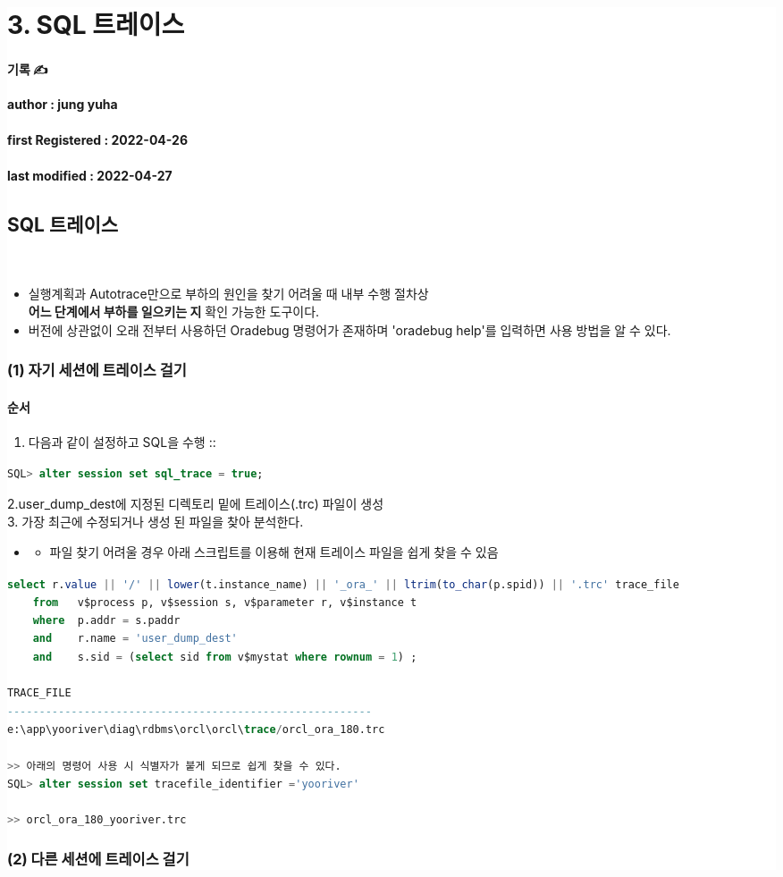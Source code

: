 # 3. SQL 트레이스

**기록 ✍️**

#### author : jung yuha

#### **first Registered : 2022-04-26**

#### last modified : **2022-04-27**

## SQL 트레이스 <a href="#sql" id="sql"></a>

<figure><img src="https://velog.velcdn.com/images/yooha9621/post/0675b585-b3b7-4591-8117-a5a79ccac186/image.png" alt=""><figcaption></figcaption></figure>

* 실행계획과 Autotrace만으로 부하의 원인을 찾기 어려울 때 내부 수행 절차상\
  **어느 단계에서 부하를 일으키는 지** 확인 가능한 도구이다.
* 버전에 상관없이 오래 전부터 사용하던 Oradebug 명령어가 존재하며 'oradebug help'를 입력하면 사용 방법을 알 수 있다.

### (1) 자기 세션에 트레이스 걸기 <a href="#1" id="1"></a>

#### 순서 <a href="#undefined" id="undefined"></a>

1. 다음과 같이 설정하고 SQL을 수행 ::

```sql
SQL> alter session set sql_trace = true;
```

2.user\_dump\_dest에 지정된 디렉토리 밑에 트레이스(.trc) 파일이 생성\
3\. 가장 최근에 수정되거나 생성 된 파일을 찾아 분석한다.

*
  * 파일 찾기 어려울 경우 아래 스크립트를 이용해 현재 트레이스 파일을 쉽게 찾을 수 있음

```sql
select r.value || '/' || lower(t.instance_name) || '_ora_' || ltrim(to_char(p.spid)) || '.trc' trace_file
	from   v$process p, v$session s, v$parameter r, v$instance t
	where  p.addr = s.paddr
	and    r.name = 'user_dump_dest'
	and    s.sid = (select sid from v$mystat where rownum = 1) ;

TRACE_FILE
---------------------------------------------------------
e:\app\yooriver\diag\rdbms\orcl\orcl\trace/orcl_ora_180.trc

>> 아래의 명령어 사용 시 식별자가 붙게 되므로 쉽게 찾을 수 있다.
SQL> alter session set tracefile_identifier ='yooriver'

>> orcl_ora_180_yooriver.trc
```

### (2) 다른 세션에 트레이스 걸기 <a href="#2" id="2"></a>
